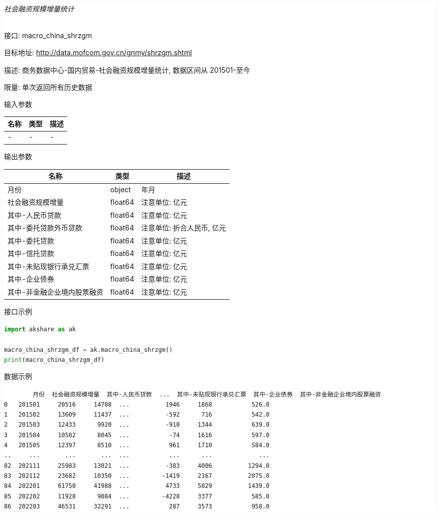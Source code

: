 ###### 社会融资规模增量统计

接口: macro_china_shrzgm

目标地址: http://data.mofcom.gov.cn/gnmy/shrzgm.shtml

描述: 商务数据中心-国内贸易-社会融资规模增量统计, 数据区间从 201501-至今

限量: 单次返回所有历史数据

输入参数

| 名称  | 类型  | 描述  |
|-----|-----|-----|
| -   | -   | -   |

输出参数

| 名称             | 类型      | 描述              |
|----------------|---------|-----------------|
| 月份             | object  | 年月              |
| 社会融资规模增量       | float64 | 注意单位: 亿元        |
| 其中-人民币贷款       | float64 | 注意单位: 亿元        |
| 其中-委托贷款外币贷款    | float64 | 注意单位: 折合人民币, 亿元 |
| 其中-委托贷款        | float64 | 注意单位: 亿元        |
| 其中-信托贷款        | float64 | 注意单位: 亿元        |
| 其中-未贴现银行承兑汇票   | float64 | 注意单位: 亿元        |
| 其中-企业债券        | float64 | 注意单位: 亿元        |
| 其中-非金融企业境内股票融资 | float64 | 注意单位: 亿元        |

接口示例

```python
import akshare as ak

macro_china_shrzgm_df = ak.macro_china_shrzgm()
print(macro_china_shrzgm_df)
```

数据示例

```
        月份  社会融资规模增量  其中-人民币贷款  ...  其中-未贴现银行承兑汇票  其中-企业债券  其中-非金融企业境内股票融资
0   201501     20516     14708  ...          1946     1868           526.0
1   201502     13609     11437  ...          -592      716           542.0
2   201503     12433      9920  ...          -910     1344           639.0
3   201504     10582      8045  ...           -74     1616           597.0
4   201505     12397      8510  ...           961     1710           584.0
..     ...       ...       ...  ...           ...      ...             ...
82  202111     25983     13021  ...          -383     4006          1294.0
83  202112     23682     10350  ...         -1419     2167          2075.0
84  202201     61750     41988  ...          4733     5829          1439.0
85  202202     11928      9084  ...         -4228     3377           585.0
86  202203     46531     32291  ...           287     3573           958.0
```
